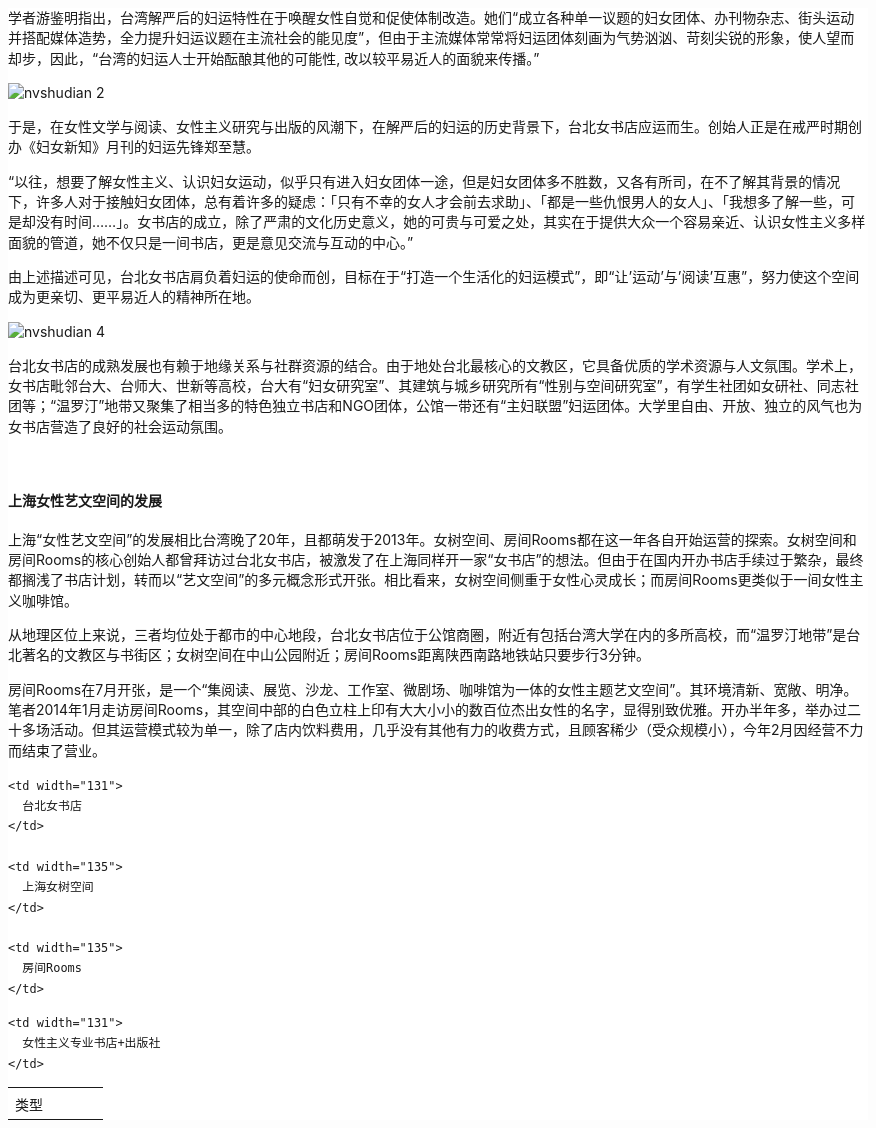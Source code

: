 学者游鉴明指出，台湾解严后的妇运特性在于唤醒女性自觉和促使体制改造。她们“成立各种单一议题的妇女团体、办刊物杂志、街头运动并搭配媒体造势，全力提升妇运议题在主流社会的能见度”，但由于主流媒体常常将妇运团体刻画为气势汹汹、苛刻尖锐的形象，使人望而却步，因此，“台湾的妇运人士开始酝酿其他的可能性, 改以较平易近人的面貌来传播。”

![nvshudian 2][4] 

于是，在女性文学与阅读、女性主义研究与出版的风潮下，在解严后的妇运的历史背景下，台北女书店应运而生。创始人正是在戒严时期创办《妇女新知》月刊的妇运先锋郑至慧。

“以往，想要了解女性主义、认识妇女运动，似乎只有进入妇女团体一途，但是妇女团体多不胜数，又各有所司，在不了解其背景的情况下，许多人对于接触妇女团体，总有着许多的疑虑：「只有不幸的女人才会前去求助」、「都是一些仇恨男人的女人」、「我想多了解一些，可是却没有时间……」。女书店的成立，除了严肃的文化历史意义，她的可贵与可爱之处，其实在于提供大众一个容易亲近、认识女性主义多样面貌的管道，她不仅只是一间书店，更是意见交流与互动的中心。”

由上述描述可见，台北女书店肩负着妇运的使命而创，目标在于“打造一个生活化的妇运模式”，即“让’运动’与’阅读’互惠”，努力使这个空间成为更亲切、更平易近人的精神所在地。

![nvshudian 4][5] 

台北女书店的成熟发展也有赖于地缘关系与社群资源的结合。由于地处台北最核心的文教区，它具备优质的学术资源与人文氛围。学术上，女书店毗邻台大、台师大、世新等高校，台大有“妇女研究室”、其建筑与城乡研究所有“性别与空间研究室”，有学生社团如女研社、同志社团等；“温罗汀”地带又聚集了相当多的特色独立书店和NGO团体，公馆一带还有“主妇联盟”妇运团体。大学里自由、开放、独立的风气也为女书店营造了良好的社会运动氛围。

&nbsp;

#### **上海女性艺文空间的发展**

上海“女性艺文空间”的发展相比台湾晚了20年，且都萌发于2013年。女树空间、房间Rooms都在这一年各自开始运营的探索。女树空间和房间Rooms的核心创始人都曾拜访过台北女书店，被激发了在上海同样开一家“女书店”的想法。但由于在国内开办书店手续过于繁杂，最终都搁浅了书店计划，转而以“艺文空间”的多元概念形式开张。相比看来，女树空间侧重于女性心灵成长；而房间Rooms更类似于一间女性主义咖啡馆。

从地理区位上来说，三者均位处于都市的中心地段，台北女书店位于公馆商圈，附近有包括台湾大学在内的多所高校，而“温罗汀地带”是台北著名的文教区与书街区；女树空间在中山公园附近；房间Rooms距离陕西南路地铁站只要步行3分钟。

房间Rooms在7月开张，是一个“集阅读、展览、沙龙、工作室、微剧场、咖啡馆为一体的女性主题艺文空间”。其环境清新、宽敞、明净。笔者2014年1月走访房间Rooms，其空间中部的白色立柱上印有大大小小的数百位杰出女性的名字，显得别致优雅。开办半年多，举办过二十多场活动。但其运营模式较为单一，除了店内饮料费用，几乎没有其他有力的收费方式，且顾客稀少（受众规模小），今年2月因经营不力而结束了营业。

<table width="482">
  <tr>
    <td width="81">
    </td>
    
    <td width="131">
      台北女书店
    </td>
    
    <td width="135">
      上海女树空间
    </td>
    
    <td width="135">
      房间Rooms
    </td>
  </tr>
  
  <tr>
    <td width="81">
      类型
    </td>
    
    <td width="131">
      女性主义专业书店+出版社
    </td>
    

 [1]: http://pic.yupoo.com/chenluaihr_v/E08D58OP/medium.jpg
 [2]: http://pic.yupoo.com/chenluaihr_v/E08D5KD7/medium.jpg
 [3]: http://pic.yupoo.com/chenluaihr_v/E08D5sqd/medium.jpg
 [4]: http://pic.yupoo.com/chenluaihr_v/E08D5B1L/medium.jpg
 [5]: http://pic.yupoo.com/chenluaihr_v/E08D5xgU/medium.jpg
 [6]: http://pic.yupoo.com/chenluaihr_v/E08D5Rw0/medium.jpg
 [7]: http://pic.yupoo.com/chenluaihr_v/E08D5WNm/medium.jpg
 [8]: http://pic.yupoo.com/chenluaihr_v/E08D6o9l/medium.jpg
 [9]: http://pic.yupoo.com/chenluaihr_v/E08D69rN/medium.jpg